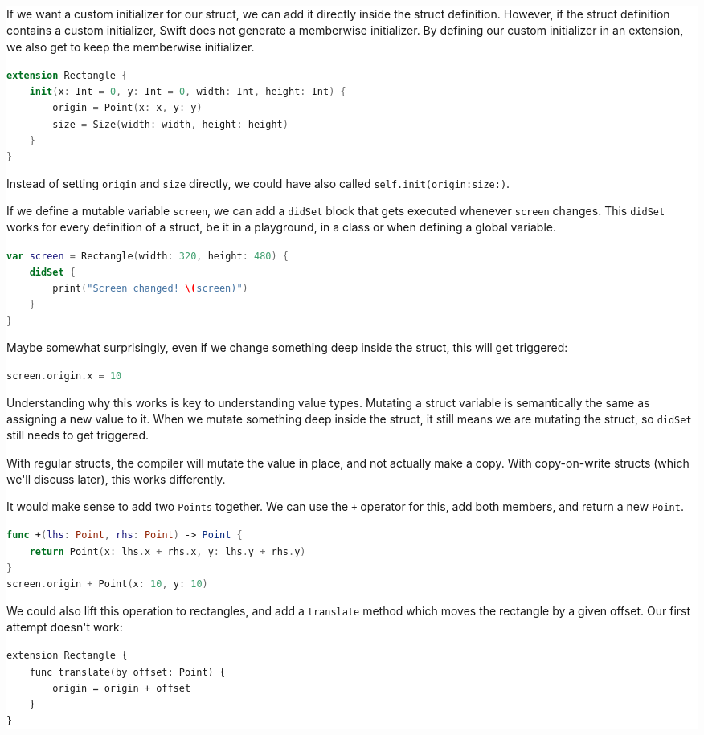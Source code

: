 If we want a custom initializer for our struct, we can add it directly inside the struct definition. However, if the struct definition contains a custom initializer, Swift does not generate a memberwise initializer. By defining our custom initializer in an extension, we also get to keep the memberwise initializer.

```swift
extension Rectangle {
    init(x: Int = 0, y: Int = 0, width: Int, height: Int) {
        origin = Point(x: x, y: y)
        size = Size(width: width, height: height)
    }
}
```

Instead of setting `origin` and `size` directly, we could have also called `self.init(origin:size:)`.

If we define a mutable variable `screen`, we can add a `didSet` block that gets executed whenever `screen` changes. This `didSet` works for every definition of a struct, be it in a playground, in a class or when defining a global variable.

```swift
var screen = Rectangle(width: 320, height: 480) {
    didSet {
        print("Screen changed! \(screen)")
    }
}
```

Maybe somewhat surprisingly, even if we change something deep inside the struct, this will get triggered:

```swift
screen.origin.x = 10
```

Understanding why this works is key to understanding value types. Mutating a struct variable is semantically the same as assigning a new value to it. When we mutate something deep inside the struct, it still means we are mutating the struct, so `didSet` still needs to get triggered.

With regular structs, the compiler will mutate the value in place, and not actually make a copy. With copy-on-write structs (which we'll discuss later), this works differently.

It would make sense to add two `Points` together. We can use the `+` operator for this, add both members, and return a new `Point`.

```swift
func +(lhs: Point, rhs: Point) -> Point {
    return Point(x: lhs.x + rhs.x, y: lhs.y + rhs.y)
}
screen.origin + Point(x: 10, y: 10)
```

We could also lift this operation to rectangles, and add a `translate` method which moves the rectangle by a given offset. Our first attempt doesn't work:

```highlight-swift
extension Rectangle {
    func translate(by offset: Point) {
        origin = origin + offset
    }
}
```
